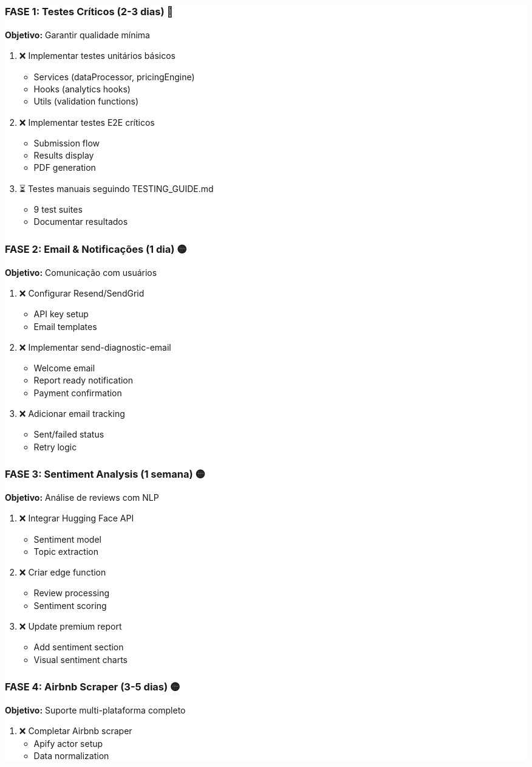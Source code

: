 ### FASE 1: Testes Críticos (2-3 dias) 🔴
**Objetivo:** Garantir qualidade mínima

1. ❌ Implementar testes unitários básicos
   - Services (dataProcessor, pricingEngine)
   - Hooks (analytics hooks)
   - Utils (validation functions)

2. ❌ Implementar testes E2E críticos
   - Submission flow
   - Results display
   - PDF generation

3. ⏳ Testes manuais seguindo TESTING_GUIDE.md
   - 9 test suites
   - Documentar resultados

### FASE 2: Email & Notificações (1 dia) 🟡
**Objetivo:** Comunicação com usuários

1. ❌ Configurar Resend/SendGrid
   - API key setup
   - Email templates

2. ❌ Implementar send-diagnostic-email
   - Welcome email
   - Report ready notification
   - Payment confirmation

3. ❌ Adicionar email tracking
   - Sent/failed status
   - Retry logic

### FASE 3: Sentiment Analysis (1 semana) 🟡
**Objetivo:** Análise de reviews com NLP

1. ❌ Integrar Hugging Face API
   - Sentiment model
   - Topic extraction

2. ❌ Criar edge function
   - Review processing
   - Sentiment scoring

3. ❌ Update premium report
   - Add sentiment section
   - Visual sentiment charts

### FASE 4: Airbnb Scraper (3-5 dias) 🟡
**Objetivo:** Suporte multi-plataforma completo

1. ❌ Completar Airbnb scraper
   - Apify actor setup
   - Data normalization

